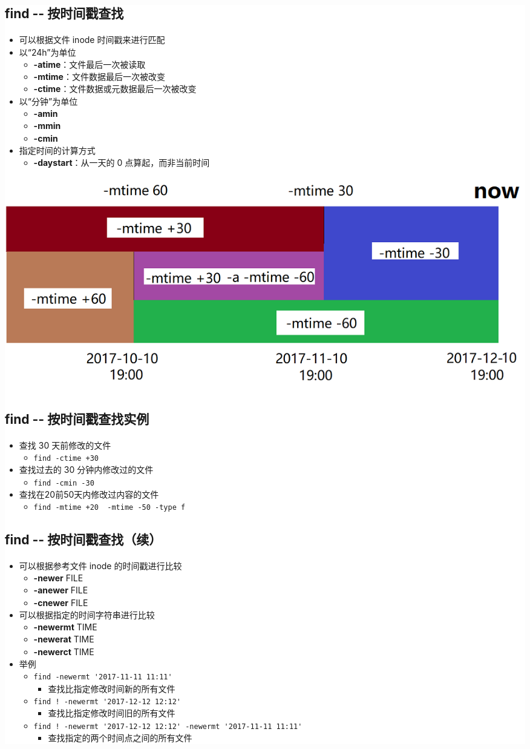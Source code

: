 ## find -- 按时间戳查找

* 可以根据文件 inode 时间戳来进行匹配
* 以“24h”为单位
  * **-atime**：文件最后一次被读取
  * **-mtime**：文件数据最后一次被改变
  * **-ctime**：文件数据或元数据最后一次被改变
* 以“分钟”为单位
  * **-amin**
  * **-mmin**
  * **-cmin**
* 指定时间的计算方式
  * **-daystart**：从一天的 0 点算起，而非当前时间

![find mtime](/assets/figs/find-mtime.png)

## find -- 按时间戳查找实例

* 查找 30 天前修改的文件							
  * `find -ctime +30`
* 查找过去的 30 分钟内修改过的文件
  * `find -cmin -30`
* 查找在20前50天内修改过内容的文件
  * `find -mtime +20  -mtime -50 -type f`

## find -- 按时间戳查找（续）

* 可以根据参考文件 inode 的时间戳进行比较
  * **-newer**  FILE
  * **-anewer** FILE
  * **-cnewer** FILE
* 可以根据指定的时间字符串进行比较
  * **-newermt** TIME
  * **-newerat** TIME
  * **-newerct** TIME
* 举例
  * `find -newermt '2017-11-11 11:11'`
    * 查找比指定修改时间新的所有文件
  * `find ! -newermt '2017-12-12 12:12'`
    * 查找比指定修改时间旧的所有文件
  * `find ! -newermt '2017-12-12 12:12' -newermt '2017-11-11 11:11'`
    * 查找指定的两个时间点之间的所有文件
